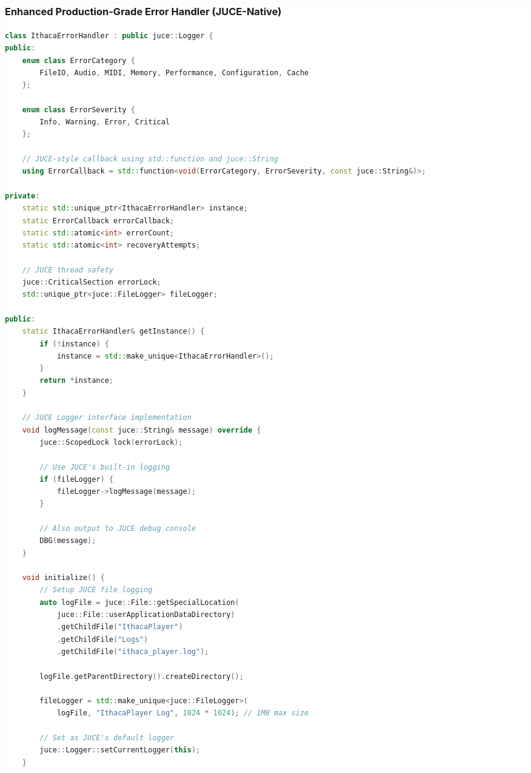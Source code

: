 ### Enhanced Production-Grade Error Handler (JUCE-Native)

```cpp
class IthacaErrorHandler : public juce::Logger {
public:
    enum class ErrorCategory {
        FileIO, Audio, MIDI, Memory, Performance, Configuration, Cache
    };
    
    enum class ErrorSeverity {
        Info, Warning, Error, Critical
    };
    
    // JUCE-style callback using std::function and juce::String
    using ErrorCallback = std::function<void(ErrorCategory, ErrorSeverity, const juce::String&)>;
    
private:
    static std::unique_ptr<IthacaErrorHandler> instance;
    static ErrorCallback errorCallback;
    static std::atomic<int> errorCount;
    static std::atomic<int> recoveryAttempts;
    
    // JUCE thread safety
    juce::CriticalSection errorLock;
    std::unique_ptr<juce::FileLogger> fileLogger;
    
public:
    static IthacaErrorHandler& getInstance() {
        if (!instance) {
            instance = std::make_unique<IthacaErrorHandler>();
        }
        return *instance;
    }
    
    // JUCE Logger interface implementation
    void logMessage(const juce::String& message) override {
        juce::ScopedLock lock(errorLock);
        
        // Use JUCE's built-in logging
        if (fileLogger) {
            fileLogger->logMessage(message);
        }
        
        // Also output to JUCE debug console
        DBG(message);
    }
    
    void initialize() {
        // Setup JUCE file logging
        auto logFile = juce::File::getSpecialLocation(
            juce::File::userApplicationDataDirectory)
            .getChildFile("IthacaPlayer")
            .getChildFile("Logs")
            .getChildFile("ithaca_player.log");
            
        logFile.getParentDirectory().createDirectory();
        
        fileLogger = std::make_unique<juce::FileLogger>(
            logFile, "IthacaPlayer Log", 1024 * 1024); // 1MB max size
            
        // Set as JUCE's default logger
        juce::Logger::setCurrentLogger(this);
    }
```